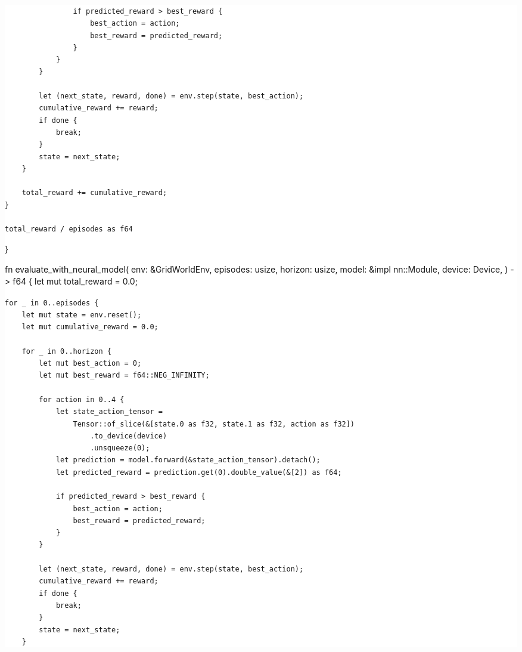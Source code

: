                     if predicted_reward > best_reward {
                        best_action = action;
                        best_reward = predicted_reward;
                    }
                }
            }

            let (next_state, reward, done) = env.step(state, best_action);
            cumulative_reward += reward;
            if done {
                break;
            }
            state = next_state;
        }

        total_reward += cumulative_reward;
    }

    total_reward / episodes as f64
}

fn evaluate_with_neural_model(
    env: &GridWorldEnv,
    episodes: usize,
    horizon: usize,
    model: &impl nn::Module,
    device: Device,
) -> f64 {
    let mut total_reward = 0.0;

    for _ in 0..episodes {
        let mut state = env.reset();
        let mut cumulative_reward = 0.0;

        for _ in 0..horizon {
            let mut best_action = 0;
            let mut best_reward = f64::NEG_INFINITY;

            for action in 0..4 {
                let state_action_tensor =
                    Tensor::of_slice(&[state.0 as f32, state.1 as f32, action as f32])
                        .to_device(device)
                        .unsqueeze(0);
                let prediction = model.forward(&state_action_tensor).detach();
                let predicted_reward = prediction.get(0).double_value(&[2]) as f64;

                if predicted_reward > best_reward {
                    best_action = action;
                    best_reward = predicted_reward;
                }
            }

            let (next_state, reward, done) = env.step(state, best_action);
            cumulative_reward += reward;
            if done {
                break;
            }
            state = next_state;
        }
